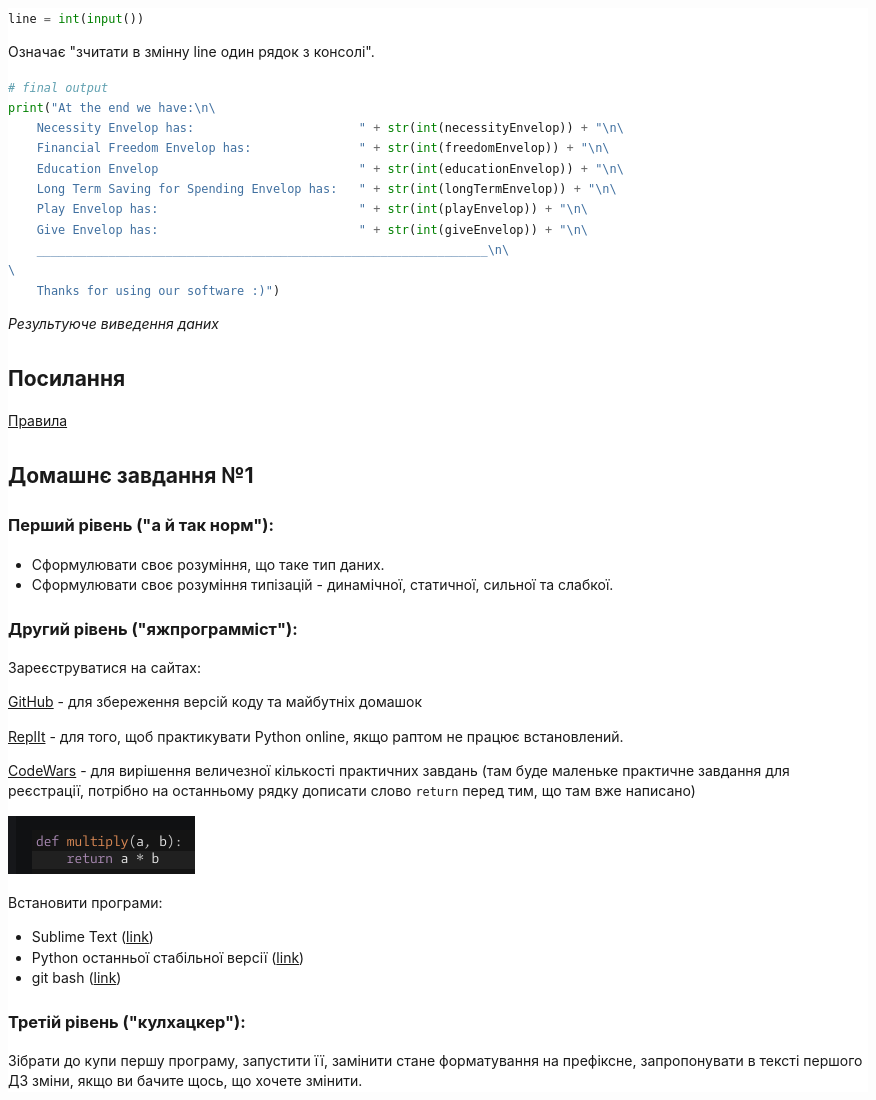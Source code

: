 ```python
line = int(input())
```
Означає "зчитати в змінну line один рядок з консолі".

```python
# final output
print("At the end we have:\n\
    Necessity Envelop has:                       " + str(int(necessityEnvelop)) + "\n\
    Financial Freedom Envelop has:               " + str(int(freedomEnvelop)) + "\n\
    Education Envelop                            " + str(int(educationEnvelop)) + "\n\
    Long Term Saving for Spending Envelop has:   " + str(int(longTermEnvelop)) + "\n\
    Play Envelop has:                            " + str(int(playEnvelop)) + "\n\
    Give Envelop has:                            " + str(int(giveEnvelop)) + "\n\
    _______________________________________________________________\n\
\
    Thanks for using our software :)")
```
*Результуюче виведення даних*
    
## Посилання

[Правила](rules.md)

## Домашнє завдання №1

### Перший рівень ("а й так норм"):

- Сформулювати своє розуміння, що таке тип даних.
- Сформулювати своє розуміння типізацій - динамічної, статичної, сильної та слабкої.

### Другий рівень ("яжпрограмміст"):

Зареєструватися на сайтах:

[GitHub](https://github.com/) - для збереження версій коду та майбутніх домашок

[ReplIt](https://replit.com/) - для того, щоб практикувати Python online, якщо раптом не працює встановлений.

[CodeWars](https://www.codewars.com/) - для вирішення величезної кількості практичних завдань (там буде маленьке практичне завдання для реєстрації, потрібно на останньому рядку дописати слово `return` перед тим, що там вже написано)


![](images/Codewars.png)


Встановити програми:

- Sublime Text ([link](https://www.sublimetext.com/))
- Python останньої стабільної версії ([link](https://www.python.org/downloads/))
- git bash ([link](https://git-scm.com/downloads))

### Третій рівень ("кулхацкер"):

Зібрати до купи першу програму, запустити її, замінити стане форматування на префіксне, запропонувати в тексті першого ДЗ зміни, якщо ви бачите щось, що хочете змінити.
